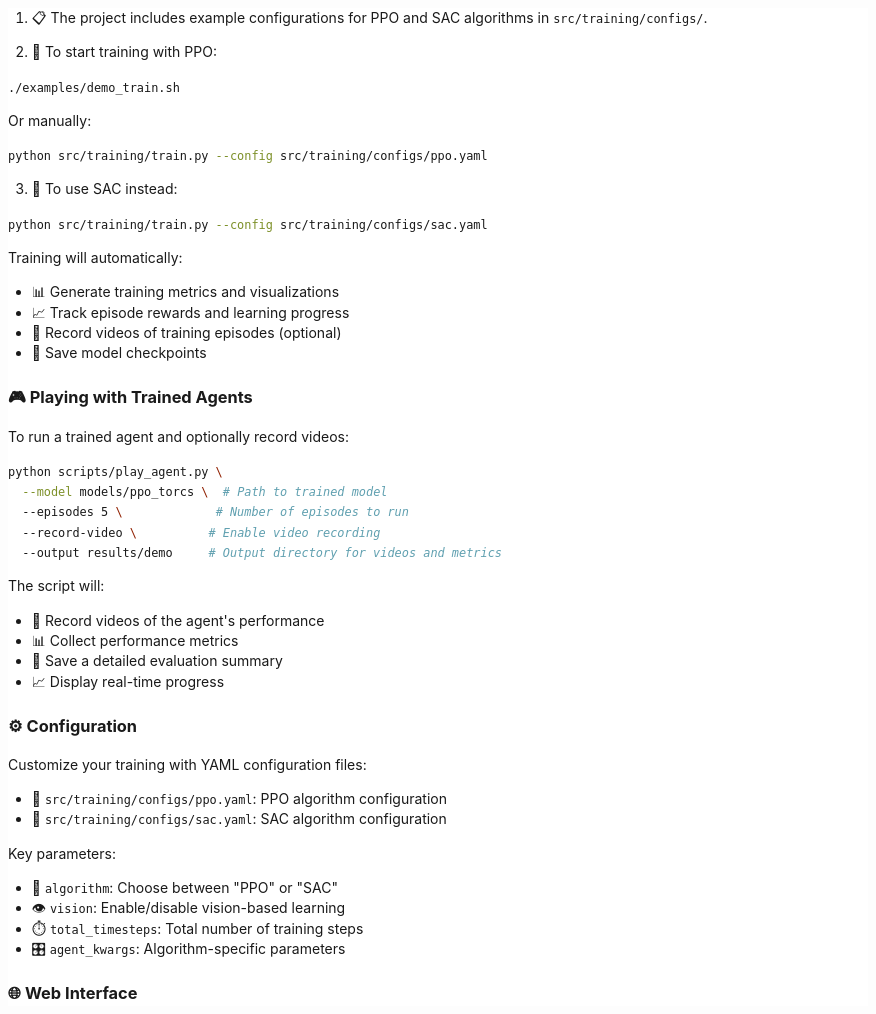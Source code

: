 1. 📋 The project includes example configurations for PPO and SAC algorithms in `src/training/configs/`.

2. 🚀 To start training with PPO:
```bash
./examples/demo_train.sh
```

Or manually:
```bash
python src/training/train.py --config src/training/configs/ppo.yaml
```

3. 🌟 To use SAC instead:
```bash
python src/training/train.py --config src/training/configs/sac.yaml
```

Training will automatically:
- 📊 Generate training metrics and visualizations
- 📈 Track episode rewards and learning progress
- 🎥 Record videos of training episodes (optional)
- 💾 Save model checkpoints

### 🎮 Playing with Trained Agents

To run a trained agent and optionally record videos:

```bash
python scripts/play_agent.py \
  --model models/ppo_torcs \  # Path to trained model
  --episodes 5 \             # Number of episodes to run
  --record-video \          # Enable video recording
  --output results/demo     # Output directory for videos and metrics
```

The script will:
- 🎥 Record videos of the agent's performance
- 📊 Collect performance metrics
- 💾 Save a detailed evaluation summary
- 📈 Display real-time progress

### ⚙️ Configuration

Customize your training with YAML configuration files:

- 🎯 `src/training/configs/ppo.yaml`: PPO algorithm configuration
- 🌟 `src/training/configs/sac.yaml`: SAC algorithm configuration

Key parameters:
- 🤖 `algorithm`: Choose between "PPO" or "SAC"
- 👁️ `vision`: Enable/disable vision-based learning
- ⏱️ `total_timesteps`: Total number of training steps
- 🎛️ `agent_kwargs`: Algorithm-specific parameters

### 🌐 Web Interface
